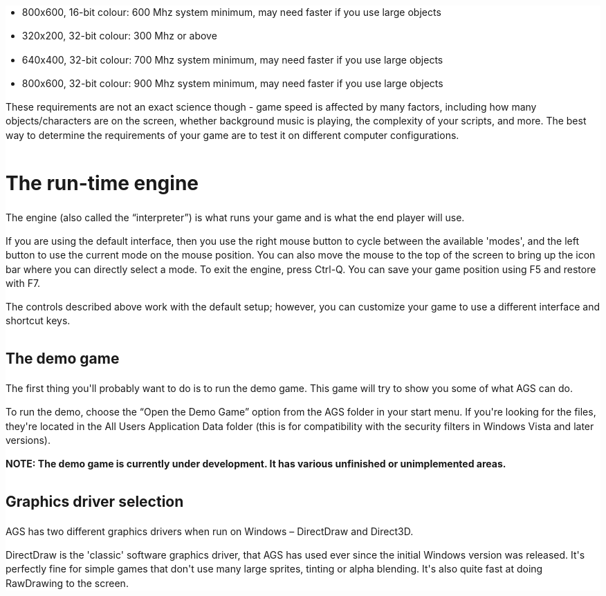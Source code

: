 -   800x600, 16-bit colour: 600 Mhz system minimum, may need faster if
    you use large objects

-   320x200, 32-bit colour: 300 Mhz or above

-   640x400, 32-bit colour: 700 Mhz system minimum, may need faster if
    you use large objects

-   800x600, 32-bit colour: 900 Mhz system minimum, may need faster if
    you use large objects

These requirements are not an exact science though - game speed is
affected by many factors, including how many objects/characters are on
the screen, whether background music is playing, the complexity of your
scripts, and more. The best way to determine the requirements of your
game are to test it on different computer configurations.

The run-time engine
===================

The engine (also called the “interpreter”) is what runs your game and is
what the end player will use.

If you are using the default interface, then you use the right mouse
button to cycle between the available 'modes', and the left button to
use the current mode on the mouse position. You can also move the mouse
to the top of the screen to bring up the icon bar where you can directly
select a mode. To exit the engine, press Ctrl-Q. You can save your game
position using F5 and restore with F7.

The controls described above work with the default setup; however, you
can customize your game to use a different interface and shortcut keys.

The demo game
-------------

The first thing you'll probably want to do is to run the demo game. This
game will try to show you some of what AGS can do.

To run the demo, choose the “Open the Demo Game” option from the AGS
folder in your start menu. If you're looking for the files, they're
located in the All Users Application Data folder (this is for
compatibility with the security filters in Windows Vista and later
versions).

**NOTE: The demo game is currently under development. It
has various unfinished or unimplemented areas.**

Graphics driver selection 
-------------------------

AGS has two different graphics drivers when run on Windows – DirectDraw
and Direct3D.

DirectDraw is the 'classic' software graphics driver, that AGS has used
ever since the initial Windows version was released. It's perfectly fine
for simple games that don't use many large sprites, tinting or alpha
blending. It's also quite fast at doing RawDrawing to the screen.
